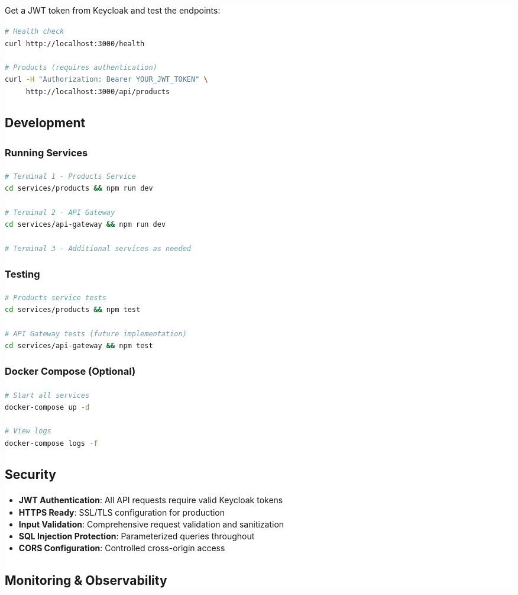 Get a JWT token from Keycloak and test the endpoints:

```bash
# Health check
curl http://localhost:3000/health

# Products (requires authentication)
curl -H "Authorization: Bearer YOUR_JWT_TOKEN" \
     http://localhost:3000/api/products
```

## Development

### Running Services
```bash
# Terminal 1 - Products Service
cd services/products && npm run dev

# Terminal 2 - API Gateway  
cd services/api-gateway && npm run dev

# Terminal 3 - Additional services as needed
```

### Testing
```bash
# Products service tests
cd services/products && npm test

# API Gateway tests (future implementation)
cd services/api-gateway && npm test
```

### Docker Compose (Optional)
```bash
# Start all services
docker-compose up -d

# View logs
docker-compose logs -f
```

## Security

- **JWT Authentication**: All API requests require valid Keycloak tokens
- **HTTPS Ready**: SSL/TLS configuration for production
- **Input Validation**: Comprehensive request validation and sanitization
- **SQL Injection Protection**: Parameterized queries throughout
- **CORS Configuration**: Controlled cross-origin access

## Monitoring & Observability
